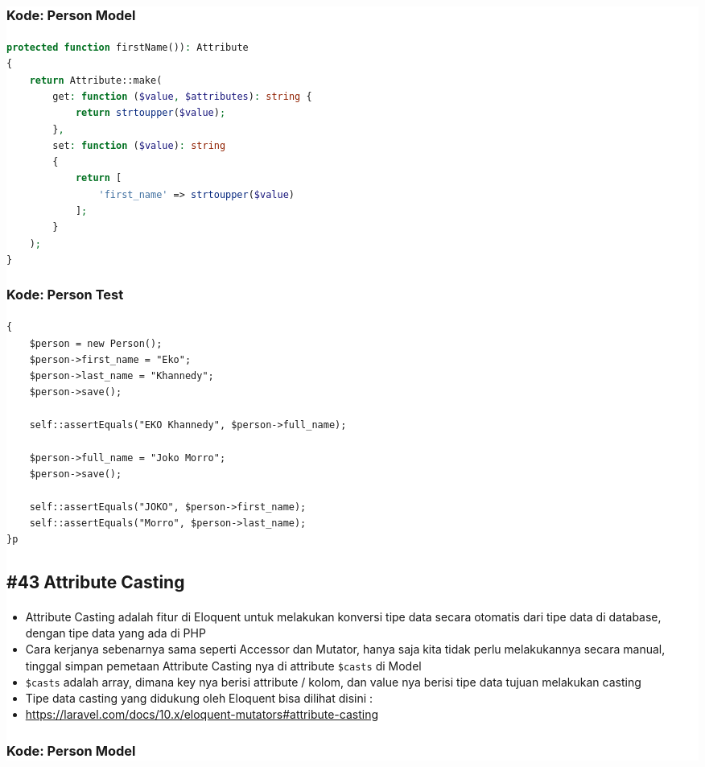 ### Kode: Person Model

```php
protected function firstName()): Attribute
{
	return Attribute::make(
		get: function ($value, $attributes): string {
			return strtoupper($value);
		},
		set: function ($value): string
		{
			return [
				'first_name' => strtoupper($value)
			];
		}
	);
}
```

### Kode: Person Test

```phpublic function testPerson()
{
	$person = new Person();
	$person->first_name = "Eko";
	$person->last_name = "Khannedy";
	$person->save();

	self::assertEquals("EKO Khannedy", $person->full_name);

	$person->full_name = "Joko Morro";
	$person->save();

	self::assertEquals("JOKO", $person->first_name);
	self::assertEquals("Morro", $person->last_name);
}p

```

## #43 Attribute Casting

- Attribute Casting adalah fitur di Eloquent untuk melakukan konversi tipe data secara otomatis dari tipe data di database, dengan tipe data yang ada di PHP
- Cara kerjanya sebenarnya sama seperti Accessor dan Mutator, hanya saja kita tidak perlu melakukannya secara manual, tinggal simpan pemetaan Attribute Casting nya di attribute `$casts` di Model
- `$casts` adalah array, dimana key nya berisi attribute / kolom, dan value nya berisi tipe data tujuan melakukan casting
- Tipe data casting yang didukung oleh Eloquent bisa dilihat disini :
- <https://laravel.com/docs/10.x/eloquent-mutators#attribute-casting>

### Kode: Person Model
